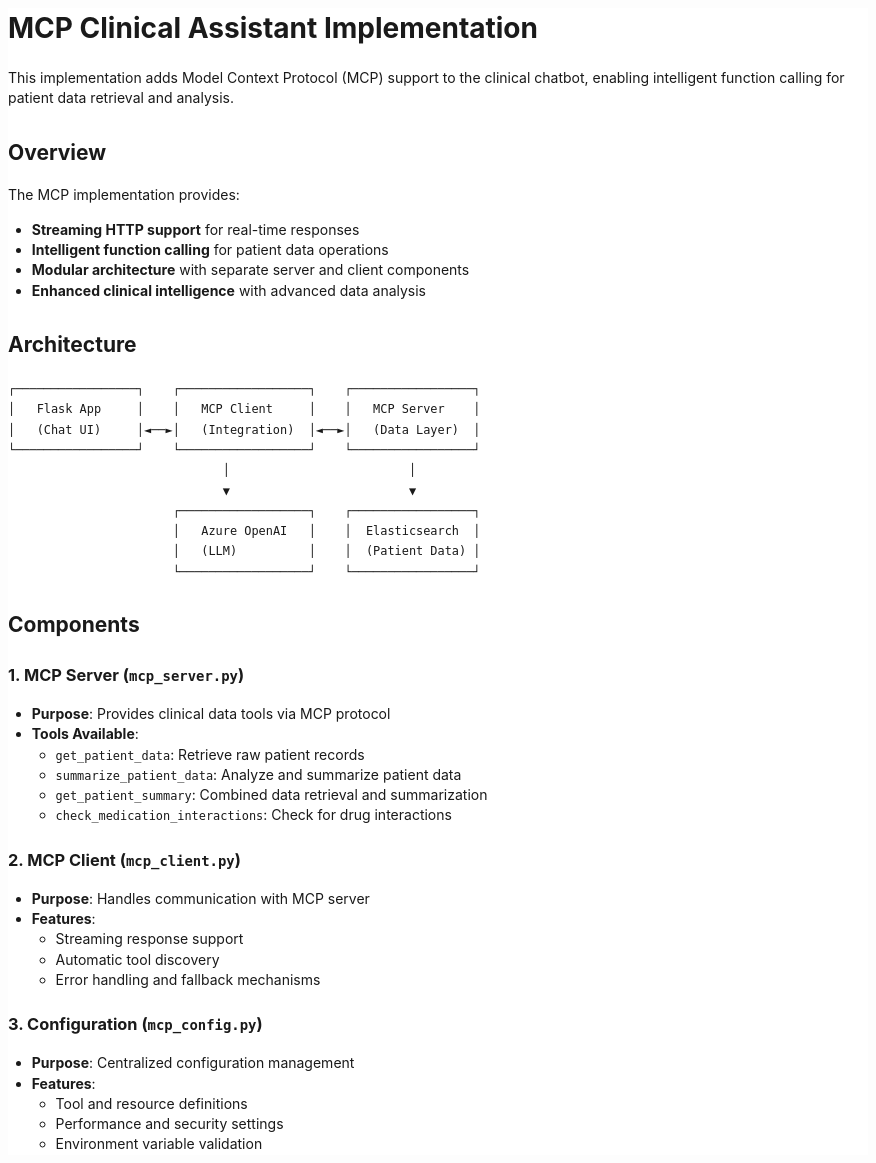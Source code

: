 # MCP Clinical Assistant Implementation

This implementation adds Model Context Protocol (MCP) support to the clinical chatbot, enabling intelligent function calling for patient data retrieval and analysis.

## Overview

The MCP implementation provides:
- **Streaming HTTP support** for real-time responses
- **Intelligent function calling** for patient data operations
- **Modular architecture** with separate server and client components
- **Enhanced clinical intelligence** with advanced data analysis

## Architecture

```
┌─────────────────┐    ┌──────────────────┐    ┌─────────────────┐
│   Flask App     │    │   MCP Client     │    │   MCP Server    │
│   (Chat UI)     │◄──►│   (Integration)  │◄──►│   (Data Layer)  │
└─────────────────┘    └──────────────────┘    └─────────────────┘
                              │                         │
                              ▼                         ▼
                       ┌──────────────────┐    ┌─────────────────┐
                       │   Azure OpenAI   │    │  Elasticsearch  │
                       │   (LLM)          │    │  (Patient Data) │
                       └──────────────────┘    └─────────────────┘
```

## Components

### 1. MCP Server (`mcp_server.py`)
- **Purpose**: Provides clinical data tools via MCP protocol
- **Tools Available**:
  - `get_patient_data`: Retrieve raw patient records
  - `summarize_patient_data`: Analyze and summarize patient data
  - `get_patient_summary`: Combined data retrieval and summarization
  - `check_medication_interactions`: Check for drug interactions

### 2. MCP Client (`mcp_client.py`)
- **Purpose**: Handles communication with MCP server
- **Features**:
  - Streaming response support
  - Automatic tool discovery
  - Error handling and fallback mechanisms

### 3. Configuration (`mcp_config.py`)
- **Purpose**: Centralized configuration management
- **Features**:
  - Tool and resource definitions
  - Performance and security settings
  - Environment variable validation
